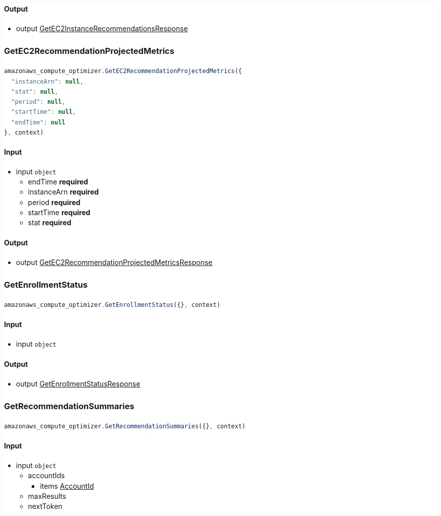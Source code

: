 #### Output
* output [GetEC2InstanceRecommendationsResponse](#getec2instancerecommendationsresponse)

### GetEC2RecommendationProjectedMetrics



```js
amazonaws_compute_optimizer.GetEC2RecommendationProjectedMetrics({
  "instanceArn": null,
  "stat": null,
  "period": null,
  "startTime": null,
  "endTime": null
}, context)
```

#### Input
* input `object`
  * endTime **required**
  * instanceArn **required**
  * period **required**
  * startTime **required**
  * stat **required**

#### Output
* output [GetEC2RecommendationProjectedMetricsResponse](#getec2recommendationprojectedmetricsresponse)

### GetEnrollmentStatus



```js
amazonaws_compute_optimizer.GetEnrollmentStatus({}, context)
```

#### Input
* input `object`

#### Output
* output [GetEnrollmentStatusResponse](#getenrollmentstatusresponse)

### GetRecommendationSummaries



```js
amazonaws_compute_optimizer.GetRecommendationSummaries({}, context)
```

#### Input
* input `object`
  * accountIds
    * items [AccountId](#accountid)
  * maxResults
  * nextToken
